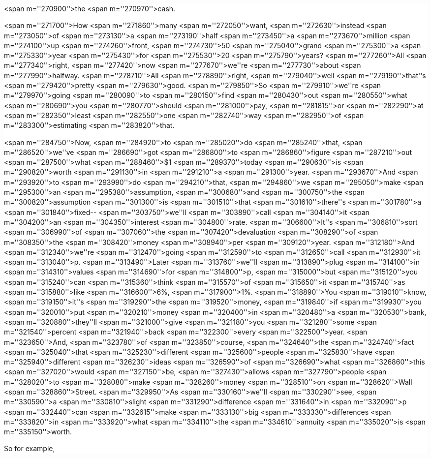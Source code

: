   <span m=''270900''>the</span> <span m=''270970''>cash.</span> </p><p><span m=''271700''>How</span>
  <span m=''271860''>many</span> <span m=''272050''>want,</span> <span m=''272630''>instead</span>
  <span m=''273050''>of</span> <span m=''273130''>a</span> <span m=''273190''>half</span>
  <span m=''273450''>a</span> <span m=''273670''>million</span> <span m=''274100''>up</span>
  <span m=''274260''>front,</span> <span m=''274730''>50</span> <span m=''275040''>grand</span>
  <span m=''275300''>a</span> <span m=''275330''>year</span> <span m=''275430''>for</span>
  <span m=''275530''>20</span> <span m=''275790''>years?</span> <span m=''277260''>All</span>
  <span m=''277340''>right,</span> <span m=''277420''>now</span> <span m=''277670''>we''re</span>
  <span m=''277730''>about</span> <span m=''277990''>halfway.</span> <span m=''278710''>All</span>
  <span m=''278890''>right,</span> <span m=''279040''>well</span> <span m=''279190''>that''s</span>
  <span m=''279420''>pretty</span> <span m=''279630''>good.</span> <span m=''279850''>So</span>
  <span m=''279910''>we''re</span> <span m=''279970''>going</span> <span m=''280090''>to</span>
  <span m=''280150''>find</span> <span m=''280430''>out</span> <span m=''280550''>what</span>
  <span m=''280690''>you</span> <span m=''280770''>should</span> <span m=''281000''>pay,</span>
  <span m=''281815''>or</span> <span m=''282290''>at</span> <span m=''282350''>least</span>
  <span m=''282550''>one</span> <span m=''282740''>way</span> <span m=''282950''>of</span>
  <span m=''283300''>estimating</span> <span m=''283820''>that.</span> </p><p><span
  m=''284750''>Now,</span> <span m=''284920''>to</span> <span m=''285020''>do</span>
  <span m=''285240''>that,</span> <span m=''286520''>we''ve</span> <span m=''286690''>got</span>
  <span m=''286800''>to</span> <span m=''286860''>figure</span> <span m=''287210''>out</span>
  <span m=''287500''>what</span> <span m=''288460''>$1</span> <span m=''289370''>today</span>
  <span m=''290630''>is</span> <span m=''290820''>worth</span> <span m=''291130''>in</span>
  <span m=''291210''>a</span> <span m=''291300''>year.</span> <span m=''293670''>And</span>
  <span m=''293920''>to</span> <span m=''293990''>do</span> <span m=''294210''>that,</span>
  <span m=''294860''>we</span> <span m=''295050''>make</span> <span m=''295300''>an</span>
  <span m=''295380''>assumption,</span> <span m=''300680''>and</span> <span m=''300750''>the</span>
  <span m=''300820''>assumption</span> <span m=''301300''>is</span> <span m=''301510''>that</span>
  <span m=''301610''>there''s</span> <span m=''301780''>a</span> <span m=''301840''>fixed--</span>
  <span m=''303750''>we''ll</span> <span m=''303890''>call</span> <span m=''304140''>it</span>
  <span m=''304200''>an</span> <span m=''304350''>interest</span> <span m=''304800''>rate.</span>
  <span m=''306600''>It''s</span> <span m=''306810''>sort</span> <span m=''306990''>of</span>
  <span m=''307060''>the</span> <span m=''307420''>devaluation</span> <span m=''308290''>of</span>
  <span m=''308350''>the</span> <span m=''308420''>money</span> <span m=''308940''>per</span>
  <span m=''309120''>year.</span> <span m=''312180''>And</span> <span m=''312340''>we''re</span>
  <span m=''312470''>going</span> <span m=''312590''>to</span> <span m=''312650''>call</span>
  <span m=''312930''>it</span> <span m=''313040''>p.</span> <span m=''313490''>Later</span>
  <span m=''313760''>we''ll</span> <span m=''313890''>plug</span> <span m=''314100''>in</span>
  <span m=''314310''>values</span> <span m=''314690''>for</span> <span m=''314800''>p,</span>
  <span m=''315000''>but</span> <span m=''315120''>you</span> <span m=''315240''>can</span>
  <span m=''315360''>think</span> <span m=''315570''>of</span> <span m=''315650''>it</span>
  <span m=''315740''>as</span> <span m=''315880''>like</span> <span m=''316600''>6%,</span>
  <span m=''317900''>1%.</span> <span m=''318890''>You</span> <span m=''319010''>know,</span>
  <span m=''319150''>it''s</span> <span m=''319290''>the</span> <span m=''319520''>money,</span>
  <span m=''319840''>if</span> <span m=''319930''>you</span> <span m=''320010''>put</span>
  <span m=''320210''>money</span> <span m=''320400''>in</span> <span m=''320480''>a</span>
  <span m=''320530''>bank,</span> <span m=''320880''>they''ll</span> <span m=''321000''>give</span>
  <span m=''321180''>you</span> <span m=''321280''>some</span> <span m=''321540''>percent</span>
  <span m=''321940''>back</span> <span m=''322300''>every</span> <span m=''322500''>year.</span>
  <span m=''323650''>And,</span> <span m=''323780''>of</span> <span m=''323850''>course,</span>
  <span m=''324640''>the</span> <span m=''324740''>fact</span> <span m=''325040''>that</span>
  <span m=''325230''>different</span> <span m=''325600''>people</span> <span m=''325830''>have</span>
  <span m=''325940''>different</span> <span m=''326230''>ideas</span> <span m=''326590''>of</span>
  <span m=''326690''>what</span> <span m=''326860''>this</span> <span m=''327020''>would</span>
  <span m=''327150''>be,</span> <span m=''327430''>allows</span> <span m=''327790''>people</span>
  <span m=''328020''>to</span> <span m=''328080''>make</span> <span m=''328260''>money</span>
  <span m=''328510''>on</span> <span m=''328620''>Wall</span> <span m=''328860''>Street.</span>
  <span m=''329950''>As</span> <span m=''330160''>we''ll</span> <span m=''330290''>see,</span>
  <span m=''330590''>a</span> <span m=''330810''>slight</span> <span m=''331290''>difference</span>
  <span m=''331640''>in</span> <span m=''332090''>p</span> <span m=''332440''>can</span>
  <span m=''332615''>make</span> <span m=''333130''>big</span> <span m=''333330''>differences</span>
  <span m=''333820''>in</span> <span m=''333920''>what</span> <span m=''334110''>the</span>
  <span m=''334610''>annuity</span> <span m=''335020''>is</span> <span m=''335150''>worth.</span>
  </p><p><span m=''336460''>So</span> <span m=''336700''>for</span> <span m=''336830''>example,</span>